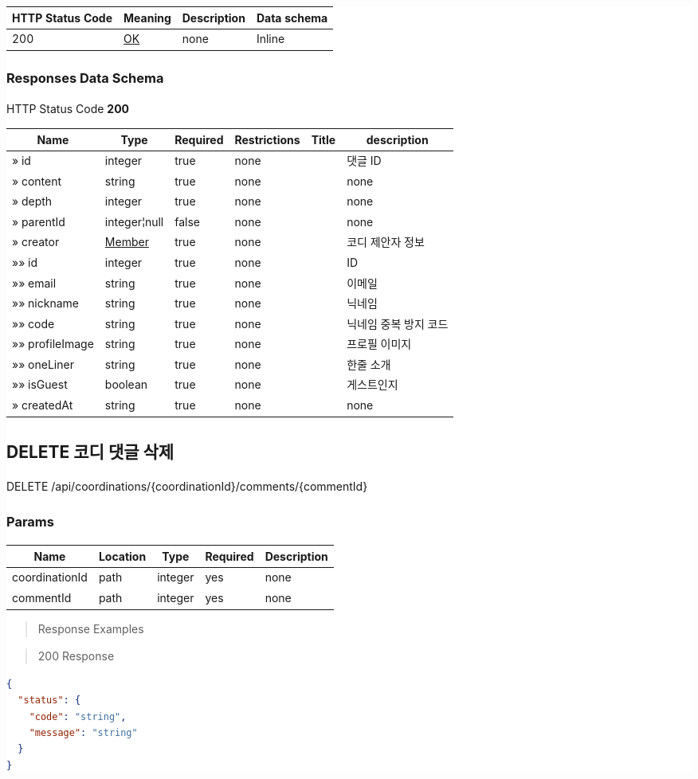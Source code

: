 |HTTP Status Code |Meaning|Description|Data schema|
|---|---|---|---|
|200|[OK](https://tools.ietf.org/html/rfc7231#section-6.3.1)|none|Inline|

### Responses Data Schema

HTTP Status Code **200**

|Name|Type|Required|Restrictions|Title|description|
|---|---|---|---|---|---|
|» id|integer|true|none||댓글 ID|
|» content|string|true|none||none|
|» depth|integer|true|none||none|
|» parentId|integer¦null|false|none||none|
|» creator|[Member](#schemamember)|true|none||코디 제안자 정보|
|»» id|integer|true|none||ID|
|»» email|string|true|none||이메일|
|»» nickname|string|true|none||닉네임|
|»» code|string|true|none||닉네임 중복 방지 코드|
|»» profileImage|string|true|none||프로필 이미지|
|»» oneLiner|string|true|none||한줄 소개|
|»» isGuest|boolean|true|none||게스트인지|
|» createdAt|string|true|none||none|

## DELETE 코디 댓글 삭제

DELETE /api/coordinations/{coordinationId}/comments/{commentId}

### Params

|Name|Location|Type|Required|Description|
|---|---|---|---|---|
|coordinationId|path|integer| yes |none|
|commentId|path|integer| yes |none|

> Response Examples

> 200 Response

```json
{
  "status": {
    "code": "string",
    "message": "string"
  }
}
```
